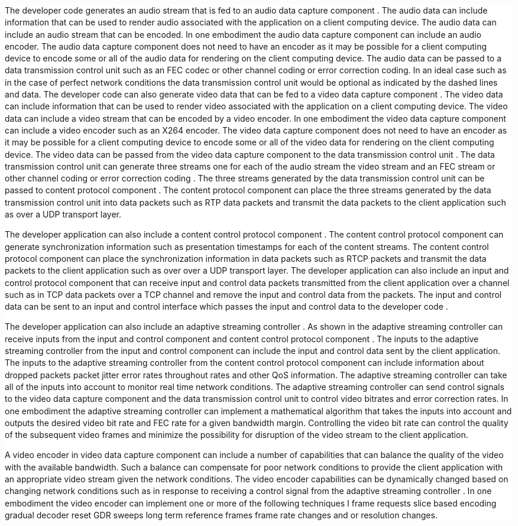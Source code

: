 The developer code generates an audio stream that is fed to an audio data capture component . The audio data can include information that can be used to render audio associated with the application on a client computing device. The audio data can include an audio stream that can be encoded. In one embodiment the audio data capture component can include an audio encoder. The audio data capture component does not need to have an encoder as it may be possible for a client computing device to encode some or all of the audio data for rendering on the client computing device. The audio data can be passed to a data transmission control unit such as an FEC codec or other channel coding or error correction coding. In an ideal case such as in the case of perfect network conditions the data transmission control unit would be optional as indicated by the dashed lines and data. The developer code can also generate video data that can be fed to a video data capture component . The video data can include information that can be used to render video associated with the application on a client computing device. The video data can include a video stream that can be encoded by a video encoder. In one embodiment the video data capture component can include a video encoder such as an X264 encoder. The video data capture component does not need to have an encoder as it may be possible for a client computing device to encode some or all of the video data for rendering on the client computing device. The video data can be passed from the video data capture component to the data transmission control unit . The data transmission control unit can generate three streams one for each of the audio stream the video stream and an FEC stream or other channel coding or error correction coding . The three streams generated by the data transmission control unit can be passed to content protocol component . The content protocol component can place the three streams generated by the data transmission control unit into data packets such as RTP data packets and transmit the data packets to the client application such as over a UDP transport layer.

The developer application can also include a content control protocol component . The content control protocol component can generate synchronization information such as presentation timestamps for each of the content streams. The content control protocol component can place the synchronization information in data packets such as RTCP packets and transmit the data packets to the client application such as over over a UDP transport layer. The developer application can also include an input and control protocol component that can receive input and control data packets transmitted from the client application over a channel such as in TCP data packets over a TCP channel and remove the input and control data from the packets. The input and control data can be sent to an input and control interface which passes the input and control data to the developer code .

The developer application can also include an adaptive streaming controller . As shown in the adaptive streaming controller can receive inputs from the input and control component and content control protocol component . The inputs to the adaptive streaming controller from the input and control component can include the input and control data sent by the client application. The inputs to the adaptive streaming controller from the content control protocol component can include information about dropped packets packet jitter error rates throughout rates and other QoS information. The adaptive streaming controller can take all of the inputs into account to monitor real time network conditions. The adaptive streaming controller can send control signals to the video data capture component and the data transmission control unit to control video bitrates and error correction rates. In one embodiment the adaptive streaming controller can implement a mathematical algorithm that takes the inputs into account and outputs the desired video bit rate and FEC rate for a given bandwidth margin. Controlling the video bit rate can control the quality of the subsequent video frames and minimize the possibility for disruption of the video stream to the client application.

A video encoder in video data capture component can include a number of capabilities that can balance the quality of the video with the available bandwidth. Such a balance can compensate for poor network conditions to provide the client application with an appropriate video stream given the network conditions. The video encoder capabilities can be dynamically changed based on changing network conditions such as in response to receiving a control signal from the adaptive streaming controller . In one embodiment the video encoder can implement one or more of the following techniques I frame requests slice based encoding gradual decoder reset GDR sweeps long term reference frames frame rate changes and or resolution changes.

